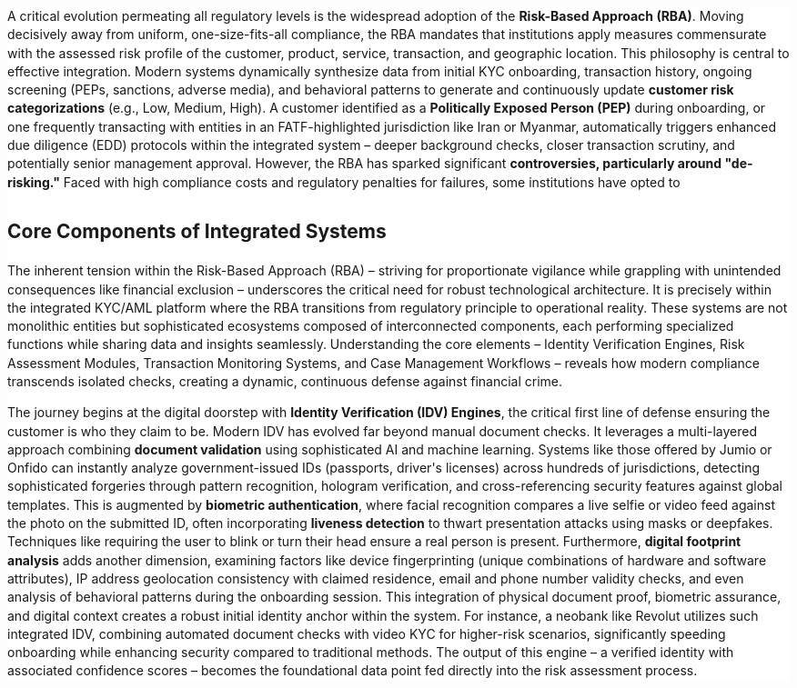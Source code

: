 A critical evolution permeating all regulatory levels is the widespread adoption of the **Risk-Based Approach (RBA)**. Moving decisively away from uniform, one-size-fits-all compliance, the RBA mandates that institutions apply measures commensurate with the assessed risk profile of the customer, product, service, transaction, and geographic location. This philosophy is central to effective integration. Modern systems dynamically synthesize data from initial KYC onboarding, transaction history, ongoing screening (PEPs, sanctions, adverse media), and behavioral patterns to generate and continuously update **customer risk categorizations** (e.g., Low, Medium, High). A customer identified as a **Politically Exposed Person (PEP)** during onboarding, or one frequently transacting with entities in an FATF-highlighted jurisdiction like Iran or Myanmar, automatically triggers enhanced due diligence (EDD) protocols within the integrated system – deeper background checks, closer transaction scrutiny, and potentially senior management approval. However, the RBA has sparked significant **controversies, particularly around "de-risking."** Faced with high compliance costs and regulatory penalties for failures, some institutions have opted to

## Core Components of Integrated Systems

The inherent tension within the Risk-Based Approach (RBA) – striving for proportionate vigilance while grappling with unintended consequences like financial exclusion – underscores the critical need for robust technological architecture. It is precisely within the integrated KYC/AML platform where the RBA transitions from regulatory principle to operational reality. These systems are not monolithic entities but sophisticated ecosystems composed of interconnected components, each performing specialized functions while sharing data and insights seamlessly. Understanding the core elements – Identity Verification Engines, Risk Assessment Modules, Transaction Monitoring Systems, and Case Management Workflows – reveals how modern compliance transcends isolated checks, creating a dynamic, continuous defense against financial crime.

The journey begins at the digital doorstep with **Identity Verification (IDV) Engines**, the critical first line of defense ensuring the customer is who they claim to be. Modern IDV has evolved far beyond manual document checks. It leverages a multi-layered approach combining **document validation** using sophisticated AI and machine learning. Systems like those offered by Jumio or Onfido can instantly analyze government-issued IDs (passports, driver's licenses) across hundreds of jurisdictions, detecting sophisticated forgeries through pattern recognition, hologram verification, and cross-referencing security features against global templates. This is augmented by **biometric authentication**, where facial recognition compares a live selfie or video feed against the photo on the submitted ID, often incorporating **liveness detection** to thwart presentation attacks using masks or deepfakes. Techniques like requiring the user to blink or turn their head ensure a real person is present. Furthermore, **digital footprint analysis** adds another dimension, examining factors like device fingerprinting (unique combinations of hardware and software attributes), IP address geolocation consistency with claimed residence, email and phone number validity checks, and even analysis of behavioral patterns during the onboarding session. This integration of physical document proof, biometric assurance, and digital context creates a robust initial identity anchor within the system. For instance, a neobank like Revolut utilizes such integrated IDV, combining automated document checks with video KYC for higher-risk scenarios, significantly speeding onboarding while enhancing security compared to traditional methods. The output of this engine – a verified identity with associated confidence scores – becomes the foundational data point fed directly into the risk assessment process.
